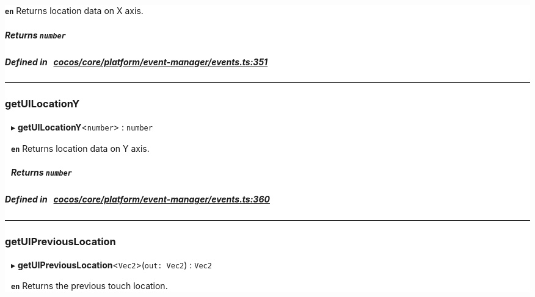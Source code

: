 **`en`** Returns location data on X axis.









##### Returns `number`




</div>

##### Defined in &nbsp;   [cocos/core/platform/event-manager/events.ts:351](https://github.com/cocos-creator/engine/blob/c7bf6b8a9/cocos/core/platform/event-manager/events.ts#L351)&nbsp;
___
### getUILocationY
<div style="margin-left: 10px;">

▸   **getUILocationY**<`number`\> : `number`




**`en`** Returns location data on Y axis.









##### Returns `number`




</div>

##### Defined in &nbsp;   [cocos/core/platform/event-manager/events.ts:360](https://github.com/cocos-creator/engine/blob/c7bf6b8a9/cocos/core/platform/event-manager/events.ts#L360)&nbsp;
___
### getUIPreviousLocation
<div style="margin-left: 10px;">

▸   **getUIPreviousLocation**<`Vec2`\>(`out: Vec2`) : `Vec2`




**`en`** Returns the previous touch location.






